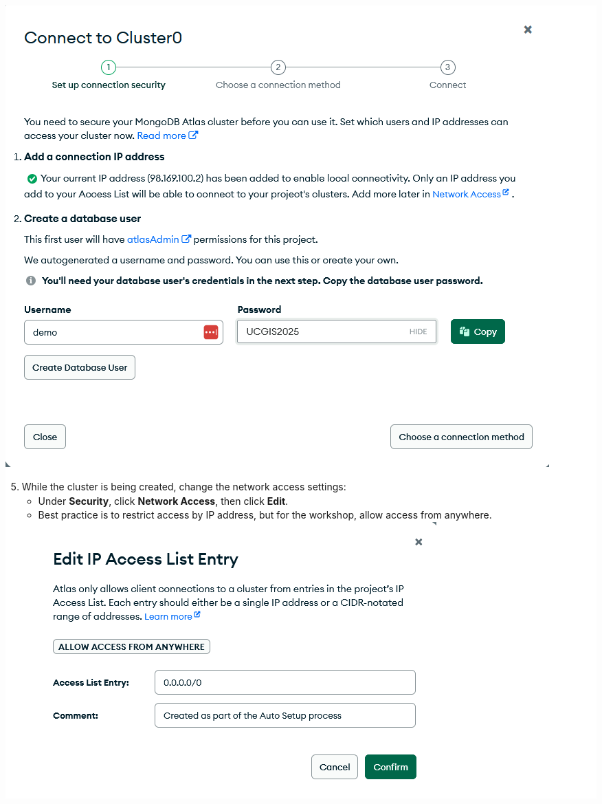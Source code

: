 ![screen](pic/image005.png)

5. While the cluster is being created, change the network access settings:
    - Under **Security**, click **Network Access**, then click **Edit**.
    - Best practice is to restrict access by IP address, but for the workshop, allow access from anywhere.
![screen](pic/image007.png)

